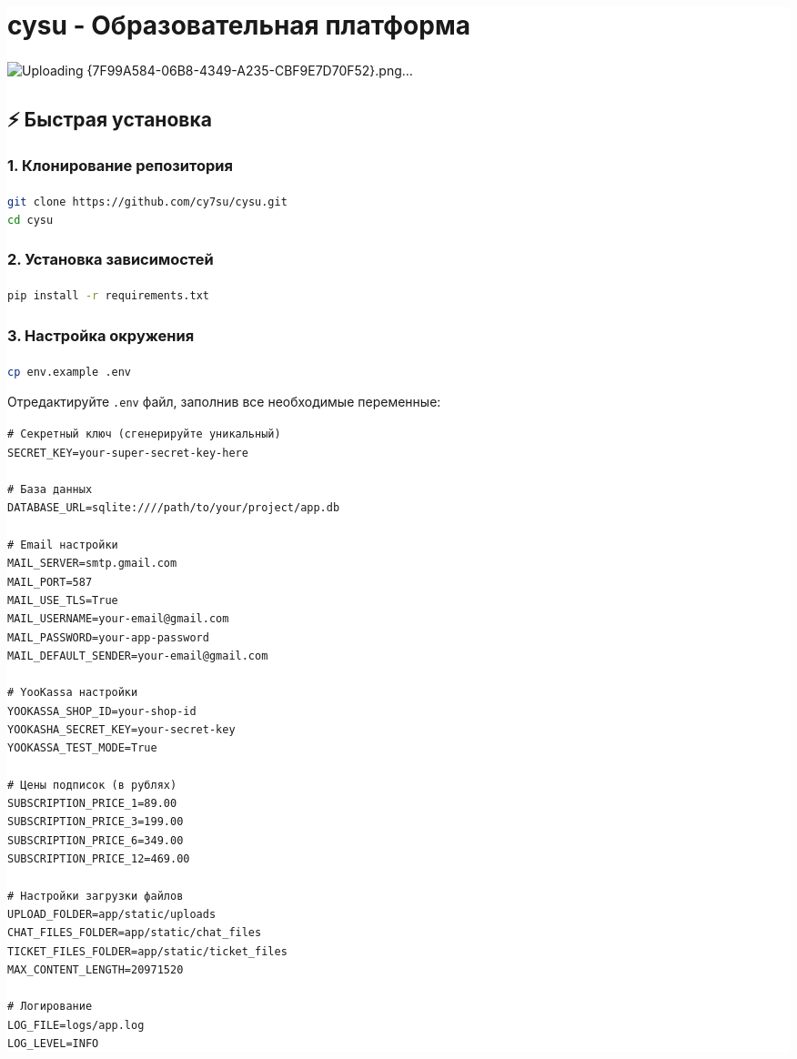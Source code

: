 # cysu - Образовательная платформа


![Uploading {7F99A584-06B8-4349-A235-CBF9E7D70F52}.png…]()



## ⚡ Быстрая установка

### 1. Клонирование репозитория
```bash
git clone https://github.com/cy7su/cysu.git
cd cysu
```

### 2. Установка зависимостей
```bash
pip install -r requirements.txt
```

### 3. Настройка окружения
```bash
cp env.example .env
```

Отредактируйте `.env` файл, заполнив все необходимые переменные:

```env
# Секретный ключ (сгенерируйте уникальный)
SECRET_KEY=your-super-secret-key-here

# База данных
DATABASE_URL=sqlite:////path/to/your/project/app.db

# Email настройки
MAIL_SERVER=smtp.gmail.com
MAIL_PORT=587
MAIL_USE_TLS=True
MAIL_USERNAME=your-email@gmail.com
MAIL_PASSWORD=your-app-password
MAIL_DEFAULT_SENDER=your-email@gmail.com

# YooKassa настройки
YOOKASSA_SHOP_ID=your-shop-id
YOOKASHA_SECRET_KEY=your-secret-key
YOOKASSA_TEST_MODE=True

# Цены подписок (в рублях)
SUBSCRIPTION_PRICE_1=89.00
SUBSCRIPTION_PRICE_3=199.00
SUBSCRIPTION_PRICE_6=349.00
SUBSCRIPTION_PRICE_12=469.00

# Настройки загрузки файлов
UPLOAD_FOLDER=app/static/uploads
CHAT_FILES_FOLDER=app/static/chat_files
TICKET_FILES_FOLDER=app/static/ticket_files
MAX_CONTENT_LENGTH=20971520

# Логирование
LOG_FILE=logs/app.log
LOG_LEVEL=INFO
```
